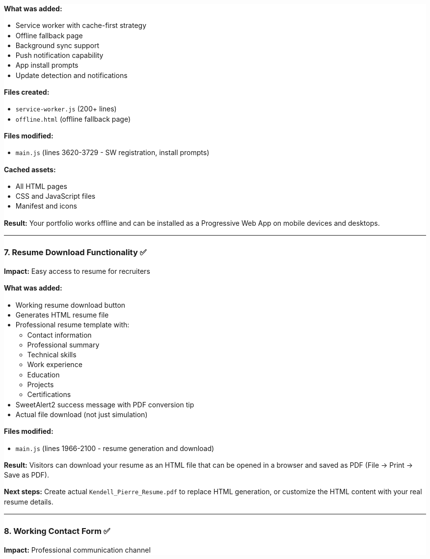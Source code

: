 **What was added:**
- Service worker with cache-first strategy
- Offline fallback page
- Background sync support
- Push notification capability
- App install prompts
- Update detection and notifications

**Files created:**
- `service-worker.js` (200+ lines)
- `offline.html` (offline fallback page)

**Files modified:**
- `main.js` (lines 3620-3729 - SW registration, install prompts)

**Cached assets:**
- All HTML pages
- CSS and JavaScript files
- Manifest and icons

**Result:** Your portfolio works offline and can be installed as a Progressive Web App on mobile devices and desktops.

---

### 7. Resume Download Functionality ✅
**Impact:** Easy access to resume for recruiters

**What was added:**
- Working resume download button
- Generates HTML resume file
- Professional resume template with:
  - Contact information
  - Professional summary
  - Technical skills
  - Work experience
  - Education
  - Projects
  - Certifications
- SweetAlert2 success message with PDF conversion tip
- Actual file download (not just simulation)

**Files modified:**
- `main.js` (lines 1966-2100 - resume generation and download)

**Result:** Visitors can download your resume as an HTML file that can be opened in a browser and saved as PDF (File → Print → Save as PDF).

**Next steps:** Create actual `Kendell_Pierre_Resume.pdf` to replace HTML generation, or customize the HTML content with your real resume details.

---

### 8. Working Contact Form ✅
**Impact:** Professional communication channel
